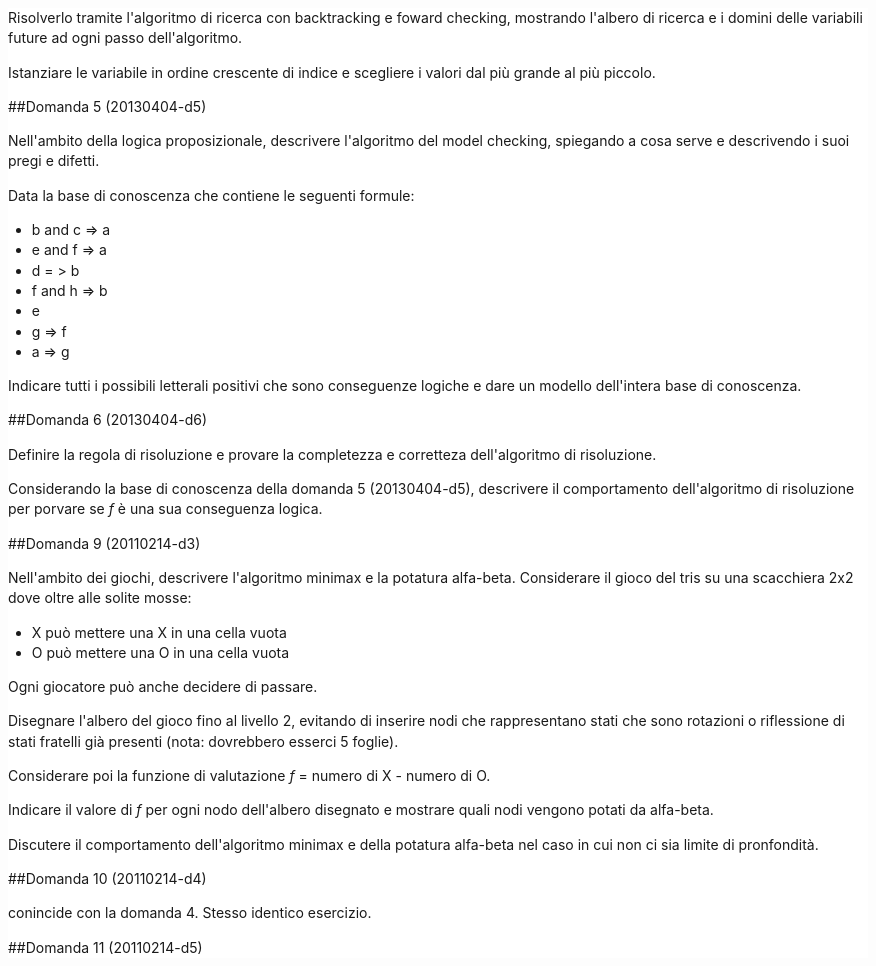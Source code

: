 Risolverlo tramite l'algoritmo di ricerca con backtracking e foward checking, mostrando l'albero di ricerca e i domini delle variabili future ad ogni passo dell'algoritmo.

Istanziare le variabile in ordine crescente di indice e scegliere i valori dal più grande al più piccolo.

##Domanda 5 (20130404-d5)

Nell'ambito della logica proposizionale, descrivere l'algoritmo del model checking, spiegando a cosa serve e descrivendo i suoi pregi e difetti.

Data la base di conoscenza che contiene le seguenti formule:

- b and c => a
- e and f => a
- d = > b
- f and h => b
- e
- g => f
- a => g

Indicare tutti i possibili letterali positivi che sono conseguenze logiche e dare un modello dell'intera base di conoscenza.

##Domanda 6 (20130404-d6)

Definire la regola di risoluzione e provare la completezza e corretteza dell'algoritmo di risoluzione.

Considerando la base di conoscenza della domanda 5 (20130404-d5), descrivere il comportamento dell'algoritmo di risoluzione per porvare se *f* è una sua conseguenza logica.



##Domanda 9 (20110214-d3)

Nell'ambito dei giochi, descrivere l'algoritmo minimax e la potatura alfa-beta. Considerare il gioco del tris su una scacchiera 2x2 dove oltre alle solite mosse:

- X può mettere una X in una cella vuota
- O può mettere una O in una cella vuota

Ogni giocatore può anche decidere di passare.

Disegnare l'albero del gioco fino al livello 2, evitando di inserire nodi che rappresentano stati che sono rotazioni o riflessione di stati fratelli già presenti (nota: dovrebbero esserci 5 foglie).

Considerare poi la funzione di valutazione *f* = numero di X - numero di O.

Indicare il valore di *f* per ogni nodo dell'albero disegnato e mostrare quali nodi vengono potati da alfa-beta.

Discutere il comportamento dell'algoritmo minimax e della potatura alfa-beta nel caso in cui non ci sia limite di pronfondità.

##Domanda 10 (20110214-d4)

conincide con la domanda 4. Stesso identico esercizio.

##Domanda 11 (20110214-d5)
